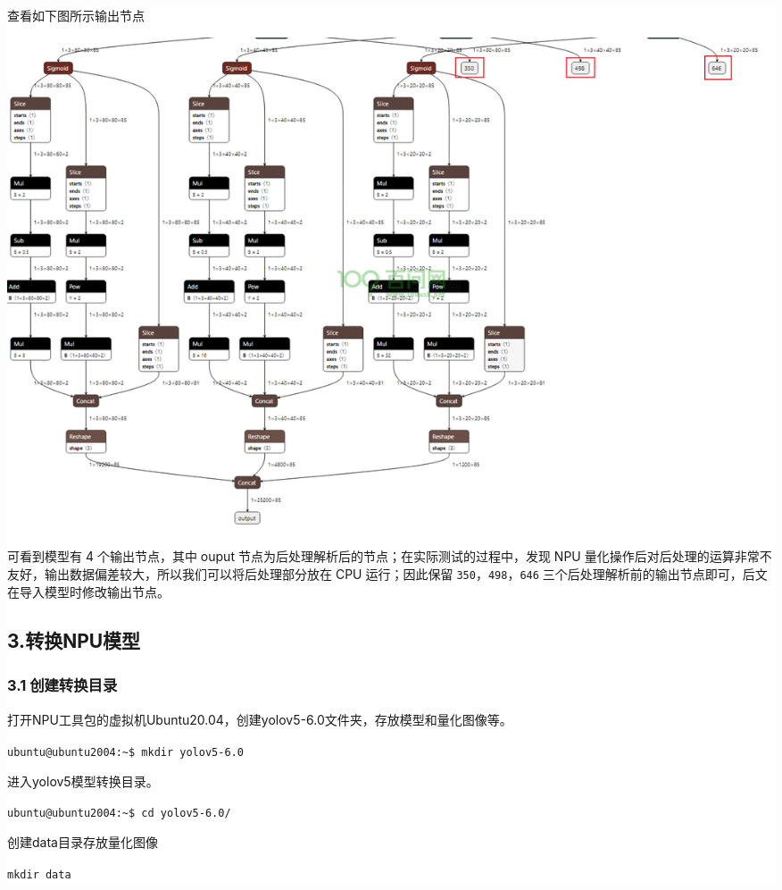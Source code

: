查看如下图所示输出节点

![image-20230625153134978](images/image-20230625153134978.png)

可看到模型有 4 个输出节点，其中 ouput 节点为后处理解析后的节点；在实际测试的过程中，发现 NPU 量化操作后对后处理的运算非常不友好，输出数据偏差较大，所以我们可以将后处理部分放在 CPU 运行；因此保留 `350`，`498`，`646` 三个后处理解析前的输出节点即可，后文在导入模型时修改输出节点。

## 3.转换NPU模型

### 3.1 创建转换目录

​	打开NPU工具包的虚拟机Ubuntu20.04，创建yolov5-6.0文件夹，存放模型和量化图像等。

```
ubuntu@ubuntu2004:~$ mkdir yolov5-6.0
```

进入yolov5模型转换目录。

```
ubuntu@ubuntu2004:~$ cd yolov5-6.0/
```

创建data目录存放量化图像

```
mkdir data
```
